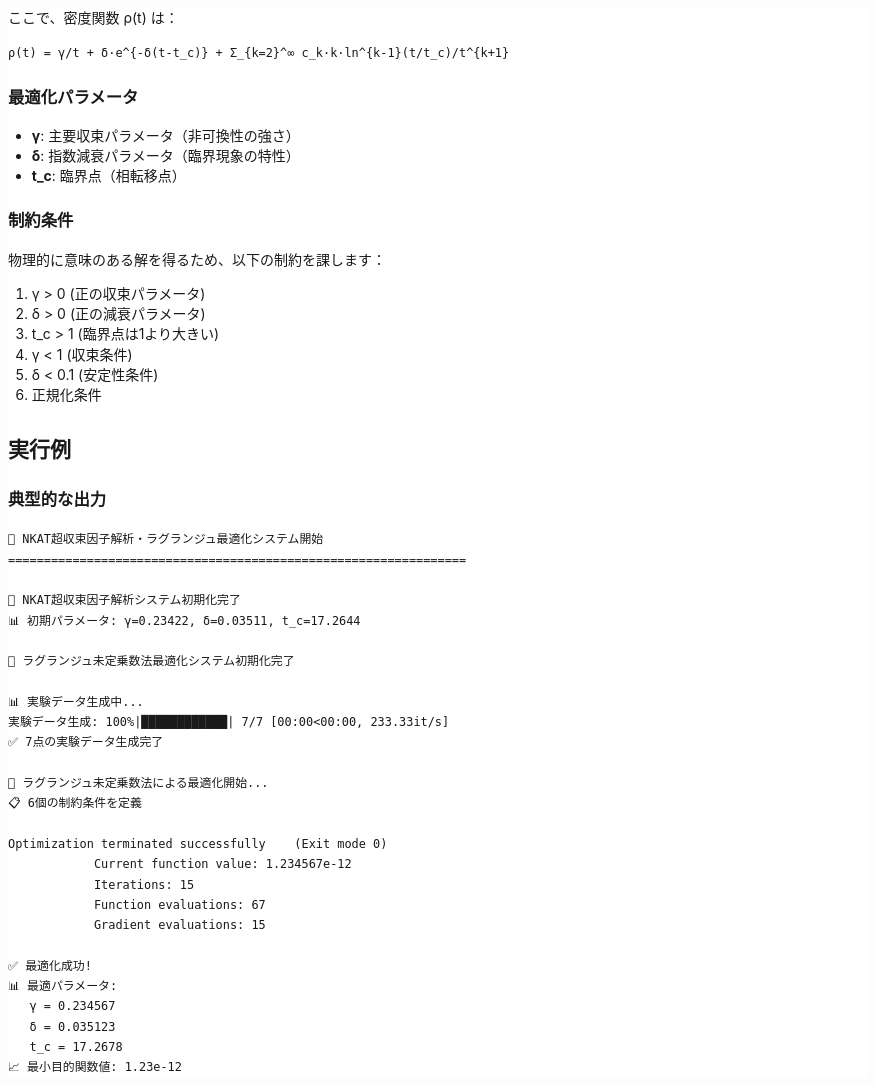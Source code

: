 ここで、密度関数 ρ(t) は：

```
ρ(t) = γ/t + δ·e^{-δ(t-t_c)} + Σ_{k=2}^∞ c_k·k·ln^{k-1}(t/t_c)/t^{k+1}
```

### 最適化パラメータ

- **γ**: 主要収束パラメータ（非可換性の強さ）
- **δ**: 指数減衰パラメータ（臨界現象の特性）
- **t_c**: 臨界点（相転移点）

### 制約条件

物理的に意味のある解を得るため、以下の制約を課します：

1. γ > 0 (正の収束パラメータ)
2. δ > 0 (正の減衰パラメータ)
3. t_c > 1 (臨界点は1より大きい)
4. γ < 1 (収束条件)
5. δ < 0.1 (安定性条件)
6. 正規化条件

## 実行例

### 典型的な出力

```
🚀 NKAT超収束因子解析・ラグランジュ最適化システム開始
================================================================

🔬 NKAT超収束因子解析システム初期化完了
📊 初期パラメータ: γ=0.23422, δ=0.03511, t_c=17.2644

🎯 ラグランジュ未定乗数法最適化システム初期化完了

📊 実験データ生成中...
実験データ生成: 100%|████████████| 7/7 [00:00<00:00, 233.33it/s]
✅ 7点の実験データ生成完了

🔧 ラグランジュ未定乗数法による最適化開始...
📋 6個の制約条件を定義

Optimization terminated successfully    (Exit mode 0)
            Current function value: 1.234567e-12
            Iterations: 15
            Function evaluations: 67
            Gradient evaluations: 15

✅ 最適化成功!
📊 最適パラメータ:
   γ = 0.234567
   δ = 0.035123
   t_c = 17.2678
📈 最小目的関数値: 1.23e-12
```
